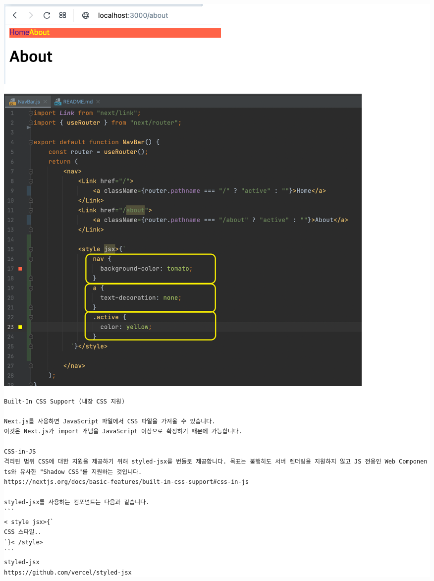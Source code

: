 ![img_17.png](img_17.png)

![img_18.png](img_18.png)
    
    Built-In CSS Support (내장 CSS 지원)
    
    Next.js를 사용하면 JavaScript 파일에서 CSS 파일을 가져올 수 있습니다.
    이것은 Next.js가 import 개념을 JavaScript 이상으로 확장하기 때문에 가능합니다.
    
    CSS-in-JS
    격리된 범위 CSS에 대한 지원을 제공하기 위해 styled-jsx를 번들로 제공합니다. 목표는 불행히도 서버 렌더링을 지원하지 않고 JS 전용인 Web Components와 유사한 "Shadow CSS"를 지원하는 것입니다.
    https://nextjs.org/docs/basic-features/built-in-css-support#css-in-js
    
    styled-jsx를 사용하는 컴포넌트는 다음과 같습니다.
    ```
    < style jsx>{`
    CSS 스타일..
    `}< /style>
    ```
    styled-jsx
    https://github.com/vercel/styled-jsx
    